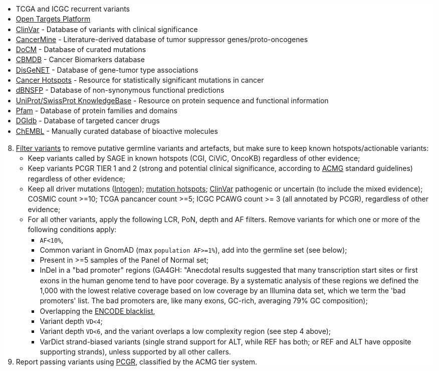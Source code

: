    - TCGA and ICGC recurrent variants
   - [Open Targets Platform](https://targetvalidation.org/)
   - [ClinVar](http://www.ncbi.nlm.nih.gov/clinvar/) - Database of variants with
     clinical significance
   - [CancerMine](https://zenodo.org/record/2662509#.XM0xMdMzaL4) -
     Literature-derived database of tumor suppressor genes/proto-oncogenes
   - [DoCM](http://docm.genome.wustl.edu) - Database of curated mutations
   - [CBMDB](http://www.cancergenomeinterpreter.org/biomarkers) - Cancer
     Biomarkers database
   - [DisGeNET](http://www.disgenet.org) - Database of gene-tumor type
     associations
   - [Cancer Hotspots](http://cancerhotspots.org) - Resource for statistically
     significant mutations in cancer
   - [dBNSFP](https://sites.google.com/site/jpopgen/dbNSFP) - Database of
     non-synonymous functional predictions
   - [UniProt/SwissProt KnowledgeBase](http://www.uniprot.org) - Resource on
     protein sequence and functional information
   - [Pfam](http://pfam.xfam.org) - Database of protein families and domains
   - [DGIdb](http://dgidb.genome.wustl.edu) - Database of targeted cancer drugs
   - [ChEMBL](https://www.ebi.ac.uk/chembl/) - Manually curated database of
     bioactive molecules
8. [Filter variants](https://github.com/umccr/vcf_stuff/blob/master/scripts/filter_somatic_vcf)
   to remove putative germline variants and artefacts, but make sure to keep
   known hotspots/actionable variants:
   - Keep variants called by SAGE in known hotspots (CGI, CiViC, OncoKB)
     regardless of other evidence;
   - Keep variants PCGR TIER 1 and 2 (strong and potential clinical
     significance, according to
     [ACMG](https://www.ncbi.nlm.nih.gov/pubmed/27993330) standard guidelines)
     regardless of other evidence;
   - Keep all driver mutations ([Intogen](https://www.intogen.org/));
     [mutation hotspots](http://cancerhotspots.org/]);
     [ClinVar](https://www.ncbi.nlm.nih.gov/clinvar/) pathogenic or uncertain
     (to include the mixed evidence); COSMIC count >=10; TCGA pancancer
     count >=5; ICGC PCAWG count >= 3 (all annotated by PCGR), regardless of
     other evidence;
   - For all other variants, apply the following LCR, PoN, depth and AF filters.
     Remove variants for which one or more of the following conditions apply:
     - `AF<10%`,
     - Common variant in GnomAD (max `population AF>=1%`), add into the germline
       set (see below);
     - Present in >=5 samples of the Panel of Normal set;
     - InDel in a "bad promoter" regions (GA4GH: "Anecdotal results suggested
       that many transcription start sites or first exons in the human genome
       tend to have poor coverage. By a systematic analysis of these regions we
       defined the 1,000 with the lowest relative coverage based on low coverage
       by an Illumina data set, which we term the 'bad promoters' list. The bad
       promoters are, like many exons, GC-rich, averaging 79% GC composition);
     - Overlapping the
       [ENCODE blacklist](https://github.com/Boyle-Lab/Blacklist),
     - Variant depth `VD<4`;
     - Variant depth `VD<6`, and the variant overlaps a low complexity region
       (see step 4 above);
     - VarDict strand-biased variants (single strand support for ALT, while REF
       has both; or REF and ALT have opposite supporting strands), unless
       supported by all other callers.
9. Report passing variants using [PCGR](https://github.com/sigven/pcgr),
   classified by the ACMG tier system.
